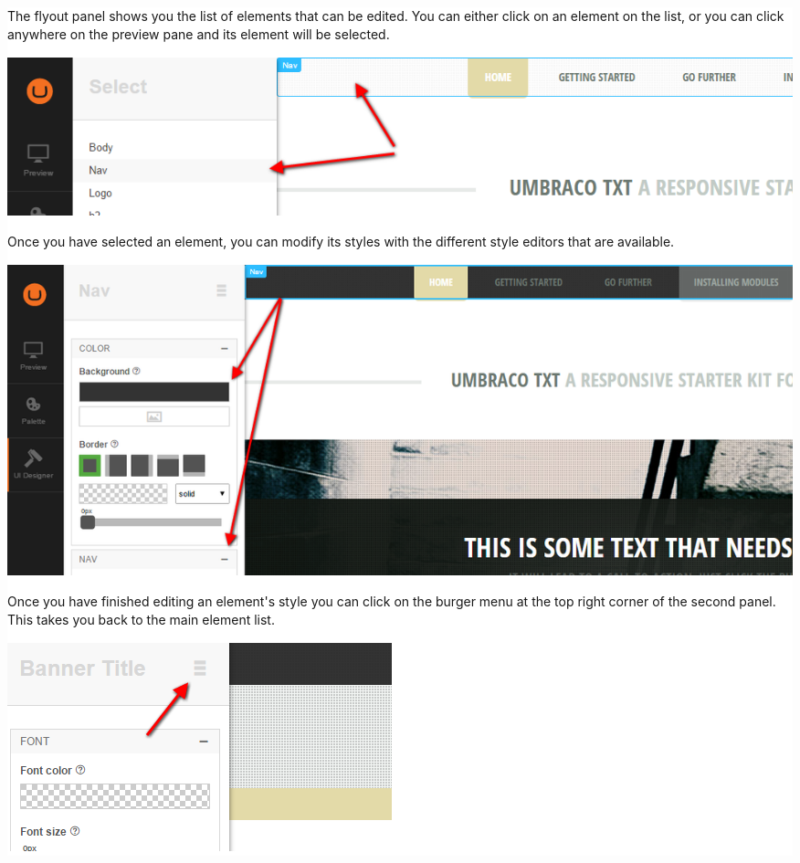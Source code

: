 
The flyout panel shows you the list of elements that can be edited. 
You can either click on an element on the list, or you can click anywhere on the preview pane and its element will be selected.

![Canvas Designer](images/Canvas-Designer/6.png)


Once you have selected an element, you can modify its styles with the different style editors that are available.

![Canvas Designer](images/Canvas-Designer/7.png)

Once you have finished editing an element's style you can click on the burger menu at the top right corner of the second panel. This takes you back to the main element list.

![Canvas Designer](images/Canvas-Designer/22.png)
